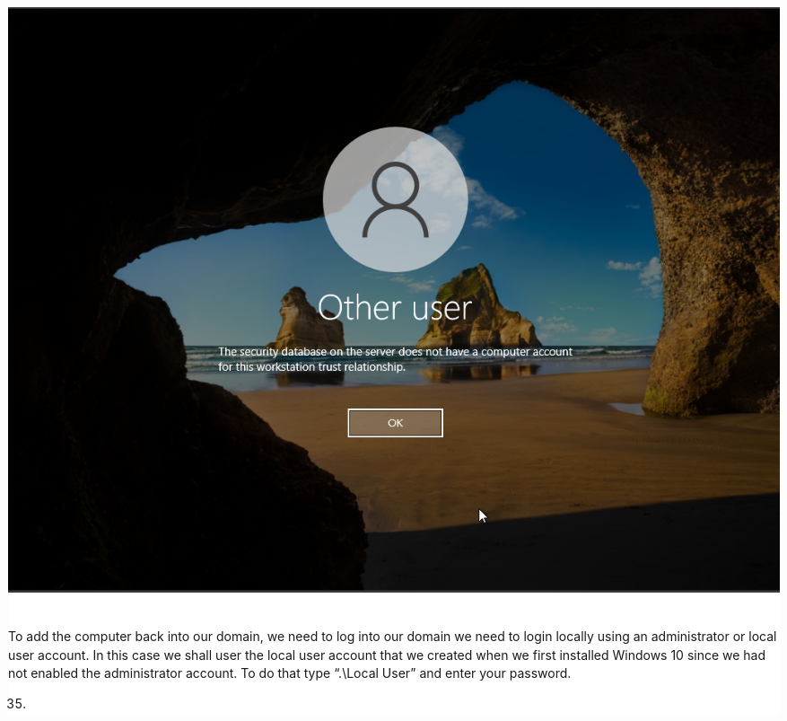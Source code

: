    <img src="https://github.com/Eunice-Kamore/Solving-common-issues-in-Active-Directory/blob/main/Images/Thirty%20Three.png?raw=true" height="100%" width="100%" alt="Disk Sanitization Steps 28"/>
   <br />
   <br />
</p>

To add the computer back into our domain, we need to log into our domain we need to login locally using an administrator or local user account. In this case we shall user the local user account that we created when we first installed Windows 10 since we had not enabled the administrator account. To do that type “.\Local User” and enter your password.

35. <p align="center">